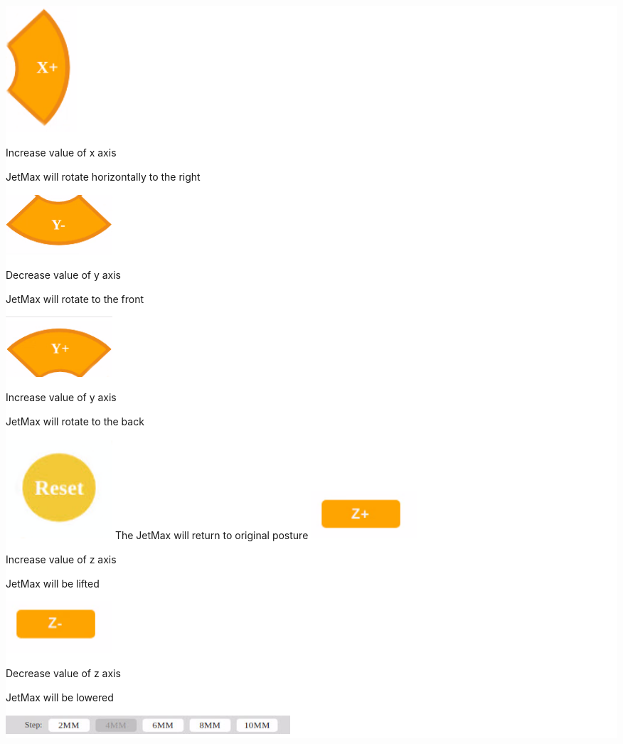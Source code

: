 <td style="text-align: center;"><img src="../_static/media/chapter_4/section_1_1/media/image12.png" style="width:100px" /></td>
<td style="text-align: center;"><p>Increase value of x axis</p>
<p>JetMax will rotate horizontally to the right</p></td>
</tr>
<tr>
<td style="text-align: center;"><img src="../_static/media/chapter_4/section_1_1/media/image13.png" style="width:150px" /></td>
<td style="text-align: center;"><p>Decrease value of y axis</p>
<p>JetMax will rotate to the front</p></td>
</tr>
<tr>
<td style="text-align: center;"><img src="../_static/media/chapter_4/section_1_1/media/image14.png" style="width:150px" /></td>
<td style="text-align: center;"><p>Increase value of y axis</p>
<p>JetMax will rotate to the back</p></td>
</tr>
<tr>
<td style="text-align: center;"><img src="../_static/media/chapter_4/section_1_1/media/image15.png" style="width:150px" /></td>
<td style="text-align: center;">The JetMax will return to original posture</td>
</tr>
<tr>
<td style="text-align: center;"><img src="../_static/media/chapter_4/section_1_1/media/image16.png" style="width:150px" /></td>
<td style="text-align: center;"><p>Increase value of z axis</p>
<p>JetMax will be lifted</p></td>
</tr>
<tr>
<td style="text-align: center;"><img src="../_static/media/chapter_4/section_1_1/media/image17.png" style="width:150px" /></td>
<td style="text-align: center;"><p>Decrease value of z axis</p>
<p>JetMax will be lowered</p></td>
</tr>
<tr>
<td style="text-align: center;"><img src="../_static/media/chapter_4/section_1_1/media/image18.jpeg" style="width:400px" /></td>